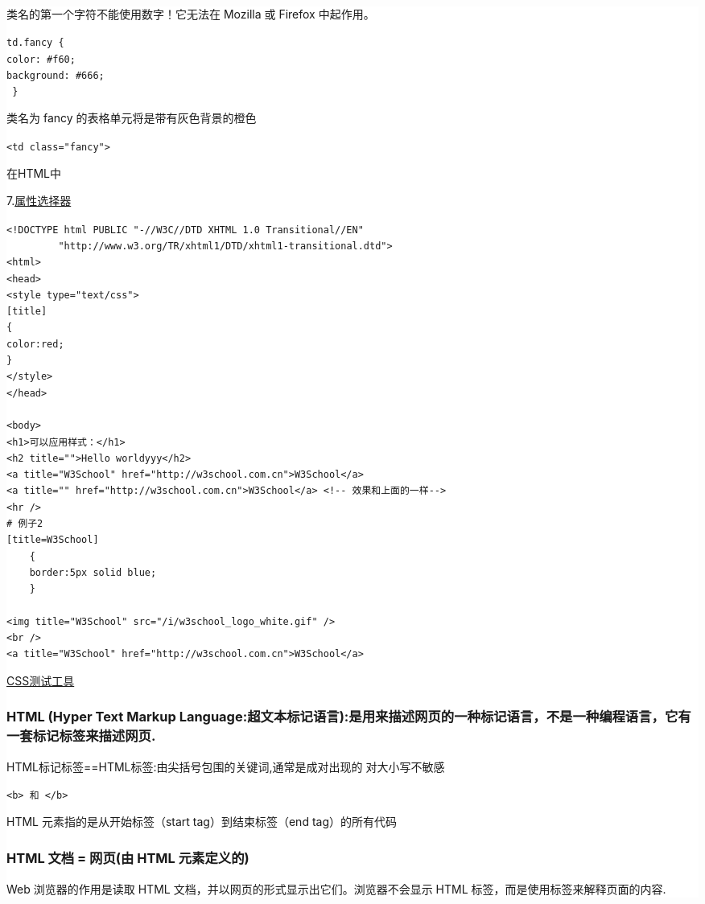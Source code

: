  类名的第一个字符不能使用数字！它无法在 Mozilla 或 Firefox 中起作用。

    td.fancy {
    color: #f60;
    background: #666;
     }
 类名为 fancy 的表格单元将是带有灰色背景的橙色

    <td class="fancy">
 在HTML中


7.[属性选择器](http://www.w3school.com.cn/css/css_syntax_attribute_selector.asp)

    <!DOCTYPE html PUBLIC "-//W3C//DTD XHTML 1.0 Transitional//EN"
             "http://www.w3.org/TR/xhtml1/DTD/xhtml1-transitional.dtd">
    <html>
    <head>
    <style type="text/css">
    [title]
    {
    color:red;
    }
    </style>
    </head>

    <body>
    <h1>可以应用样式：</h1>
    <h2 title="">Hello worldyyy</h2>
    <a title="W3School" href="http://w3school.com.cn">W3School</a>
    <a title="" href="http://w3school.com.cn">W3School</a> <!-- 效果和上面的一样-->
    <hr />
    # 例子2
    [title=W3School]
        {
        border:5px solid blue;
        }

    <img title="W3School" src="/i/w3school_logo_white.gif" />
    <br />
    <a title="W3School" href="http://w3school.com.cn">W3School</a>
[CSS测试工具](http://www.w3school.com.cn/tiy/t.asp?f=csse_selector_attribute_form)


###  HTML (Hyper Text Markup Language:超文本标记语言):是用来描述网页的一种标记语言，不是一种编程语言，它有一套标记标签来描述网页.
HTML标记标签==HTML标签:由尖括号包围的关键词,通常是成对出现的 对大小写不敏感
    
    <b> 和 </b>

HTML 元素指的是从开始标签（start tag）到结束标签（end tag）的所有代码
### HTML 文档 = 网页(由 HTML 元素定义的)
Web 浏览器的作用是读取 HTML 文档，并以网页的形式显示出它们。浏览器不会显示 HTML 标签，而是使用标签来解释页面的内容.

